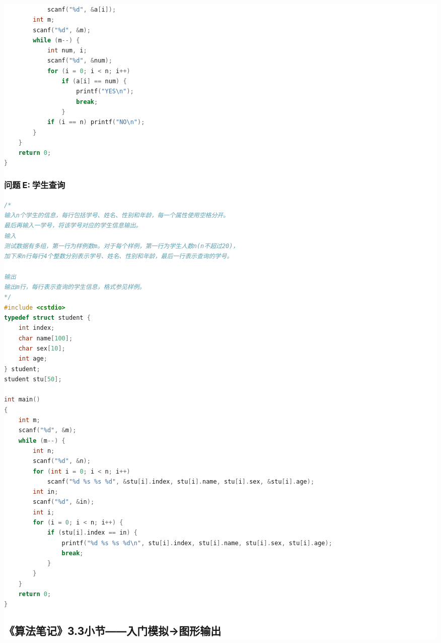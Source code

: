 ```c
            scanf("%d", &a[i]);
        int m;
        scanf("%d", &m);
        while (m--) {
            int num, i;
            scanf("%d", &num);
            for (i = 0; i < n; i++) 
                if (a[i] == num) {
                	printf("YES\n"); 
                	break;
				}
            if (i == n) printf("NO\n");
        }
    }
    return 0;
}
```
### 问题 E: 学生查询
```c
/*
输入n个学生的信息，每行包括学号、姓名、性别和年龄，每一个属性使用空格分开。
最后再输入一学号，将该学号对应的学生信息输出。
输入
测试数据有多组，第一行为样例数m。对于每个样例，第一行为学生人数n(n不超过20)，
加下来n行每行4个整数分别表示学号、姓名、性别和年龄，最后一行表示查询的学号。

输出
输出m行，每行表示查询的学生信息，格式参见样例。
*/
#include <cstdio>
typedef struct student {
    int index;
    char name[100];
    char sex[10];
    int age;
} student;
student stu[50];

int main() 
{
    int m;
    scanf("%d", &m);
    while (m--) {
        int n;
        scanf("%d", &n);
    	for (int i = 0; i < n; i++)  
            scanf("%d %s %s %d", &stu[i].index, stu[i].name, stu[i].sex, &stu[i].age);
        int in;
	    scanf("%d", &in);
        int i;
        for (i = 0; i < n; i++) {
        	if (stu[i].index == in) {
            	printf("%d %s %s %d\n", stu[i].index, stu[i].name, stu[i].sex, stu[i].age);
            	break;
			}  
		}     
	}
    return 0;
}
```
## 《算法笔记》3.3小节——入门模拟->图形输出